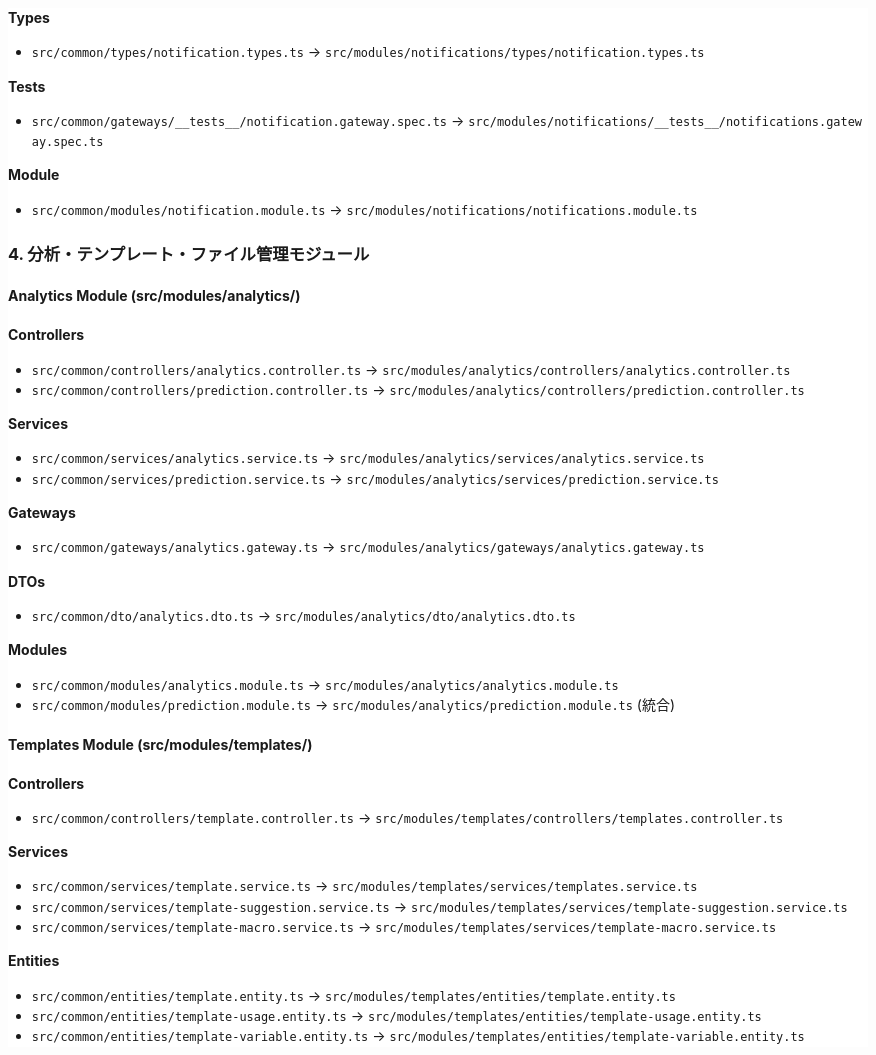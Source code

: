 **Types**
- `src/common/types/notification.types.ts` → `src/modules/notifications/types/notification.types.ts`

**Tests**
- `src/common/gateways/__tests__/notification.gateway.spec.ts` → `src/modules/notifications/__tests__/notifications.gateway.spec.ts`

**Module**
- `src/common/modules/notification.module.ts` → `src/modules/notifications/notifications.module.ts`

### 4. 分析・テンプレート・ファイル管理モジュール

#### Analytics Module (src/modules/analytics/)

**Controllers**
- `src/common/controllers/analytics.controller.ts` → `src/modules/analytics/controllers/analytics.controller.ts`
- `src/common/controllers/prediction.controller.ts` → `src/modules/analytics/controllers/prediction.controller.ts`

**Services**
- `src/common/services/analytics.service.ts` → `src/modules/analytics/services/analytics.service.ts`
- `src/common/services/prediction.service.ts` → `src/modules/analytics/services/prediction.service.ts`

**Gateways**
- `src/common/gateways/analytics.gateway.ts` → `src/modules/analytics/gateways/analytics.gateway.ts`

**DTOs**
- `src/common/dto/analytics.dto.ts` → `src/modules/analytics/dto/analytics.dto.ts`

**Modules**
- `src/common/modules/analytics.module.ts` → `src/modules/analytics/analytics.module.ts`
- `src/common/modules/prediction.module.ts` → `src/modules/analytics/prediction.module.ts` (統合)

#### Templates Module (src/modules/templates/)

**Controllers**
- `src/common/controllers/template.controller.ts` → `src/modules/templates/controllers/templates.controller.ts`

**Services**
- `src/common/services/template.service.ts` → `src/modules/templates/services/templates.service.ts`
- `src/common/services/template-suggestion.service.ts` → `src/modules/templates/services/template-suggestion.service.ts`
- `src/common/services/template-macro.service.ts` → `src/modules/templates/services/template-macro.service.ts`

**Entities**
- `src/common/entities/template.entity.ts` → `src/modules/templates/entities/template.entity.ts`
- `src/common/entities/template-usage.entity.ts` → `src/modules/templates/entities/template-usage.entity.ts`
- `src/common/entities/template-variable.entity.ts` → `src/modules/templates/entities/template-variable.entity.ts`

